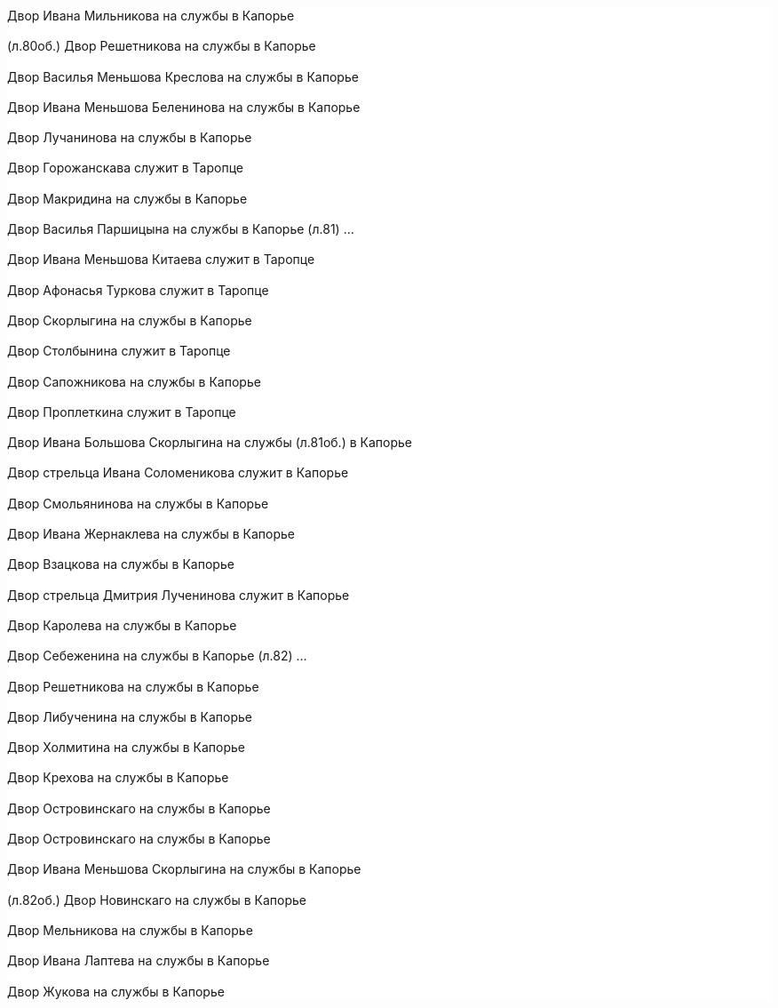 Двор Ивана Мильникова на службы в Капорье

(л.80об.) Двор Решетникова на службы в Капорье

Двор Василья Меньшова Креслова на службы в Капорье

Двор Ивана Меньшова Беленинова на службы в Капорье

Двор Лучанинова на службы в Капорье

Двор Горожанскава служит в Таропце

Двор Макридина на службы в Капорье

Двор Василья Паршицына на службы в Капорье (л.81) …

Двор Ивана Меньшова Китаева служит в Таропце

Двор Афонасья Туркова служит в Таропце

Двор Скорлыгина на службы в Капорье

Двор Столбынина служит в Таропце

Двор Сапожникова на службы в Капорье

Двор Проплеткина служит в Таропце

Двор Ивана Большова Скорлыгина на службы (л.81об.) в Капорье

Двор стрельца Ивана Соломеникова служит в Капорье

Двор Смольянинова на службы в Капорье

Двор Ивана Жернаклева на службы в Капорье

Двор Взацкова на службы в Капорье

Двор стрельца Дмитрия Лученинова служит в Капорье

Двор Каролева на службы в Капорье

Двор Себеженина на службы в Капорье (л.82) …

Двор Решетникова на службы в Капорье

Двор Либученина на службы в Капорье

Двор Холмитина на службы в Капорье

Двор Крехова на службы в Капорье

Двор Островинскаго на службы в Капорье

Двор Островинскаго на службы в Капорье

Двор Ивана Меньшова Скорлыгина на службы в Капорье

(л.82об.) Двор Новинскаго на службы в Капорье

Двор Мельникова на службы в Капорье

Двор Ивана Лаптева на службы в Капорье

Двор Жукова на службы в Капорье

